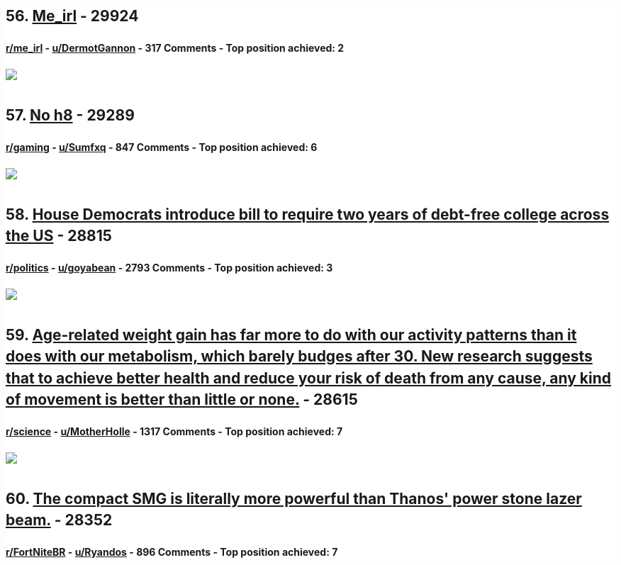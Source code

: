 ## 56. [Me_irl](http://reddit.com/r/me_irl/comments/91wdd1/me_irl/) - 29924
#### [r/me_irl](http://reddit.com/r/me_irl) - [u/DermotGannon](http://reddit.com/u/DermotGannon) - 317 Comments - Top position achieved: 2

<a href="https://i.redd.it/tgulbk8j36c11.jpg"><img src="https://b.thumbs.redditmedia.com/UlsTp3LHkhdjavD6BB5S44K8orD0Y0XUDhDdWmtvitQ.jpg"></img></a>

## 57. [No h8](http://reddit.com/r/gaming/comments/91pp8o/no_h8/) - 29289
#### [r/gaming](http://reddit.com/r/gaming) - [u/Sumfxq](http://reddit.com/u/Sumfxq) - 847 Comments - Top position achieved: 6

<a href="https://i.redd.it/g3y1lrj4q1c11.jpg"><img src="https://b.thumbs.redditmedia.com/pCiwQD75BCvEjyKb4h4RsUpE5UAI3BlnVp4lTnSyrDk.jpg"></img></a>

## 58. [House Democrats introduce bill to require two years of debt-free college across the US](http://reddit.com/r/politics/comments/91ro3o/house_democrats_introduce_bill_to_require_two/) - 28815
#### [r/politics](http://reddit.com/r/politics) - [u/goyabean](http://reddit.com/u/goyabean) - 2793 Comments - Top position achieved: 3

<a href="https://abcnews.go.com/Politics/house-dems-introduce-bill-require-years-debt-free/story?id=56780928"><img src="https://b.thumbs.redditmedia.com/1CNbExA3uUG7ScSIFCNY6UeIxjZFUg_adO4INh3AkTs.jpg"></img></a>

## 59. [Age-related weight gain has far more to do with our activity patterns than it does with our metabolism, which barely budges after 30. New research suggests that to achieve better health and reduce your risk of death from any cause, any kind of movement is better than little or none.](http://reddit.com/r/science/comments/91nlp5/agerelated_weight_gain_has_far_more_to_do_with/) - 28615
#### [r/science](http://reddit.com/r/science) - [u/MotherHolle](http://reddit.com/u/MotherHolle) - 1317 Comments - Top position achieved: 7

<a href="https://www.sciencealert.com/best-way-avoid-gaining-weight-age-metabolism-2018"><img src="https://b.thumbs.redditmedia.com/LA9k-nJ8n7uxI5xUP9OAHAJ4G14rS8a-gZVMiyT1qXE.jpg"></img></a>

## 60. [The compact SMG is literally more powerful than Thanos' power stone lazer beam.](http://reddit.com/r/FortNiteBR/comments/91sfgz/the_compact_smg_is_literally_more_powerful_than/) - 28352
#### [r/FortNiteBR](http://reddit.com/r/FortNiteBR) - [u/Ryandos](http://reddit.com/u/Ryandos) - 896 Comments - Top position achieved: 7

